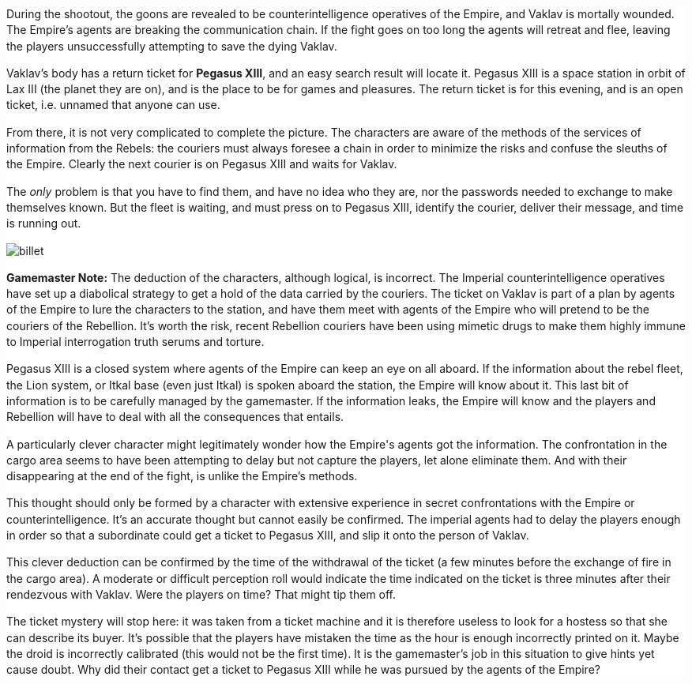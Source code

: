 During the shootout, the goons are revealed to be counterintelligence operatives of the Empire, and Vaklav is mortally wounded. The Empire’s agents are breaking the communication chain. If the fight goes on too long the agents will retreat and flee, leaving the players unsuccessfully attempting to save the dying Vaklav. 

Vaklav’s body has a return ticket for **Pegasus XIII**, and an easy search result will locate it. Pegasus XIII is a space station in orbit of Lax III (the planet they are on), and is the place to be for games and pleasures. The return ticket is for this evening, and is an open ticket, i.e. unnamed that anyone can use. 

From there, it is not very complicated to complete the picture. The characters are aware of the methods of the services of information from the Rebels: the couriers must always foresee a chain in order to minimize the risks and confuse the sleuths of the Empire. Clearly the next courier is on Pegasus XIII and waits for Vaklav. 

The *only* problem is that you have to find them, and have no idea who they are, nor the passwords needed to exchange to make themselves known. But the fleet is waiting, and must press on to Pegasus XIII, identify the courier, deliver their message, and time is running out.

![billet]

**Gamemaster Note:** The deduction of the characters, although logical, is incorrect. The Imperial counterintelligence operatives have set up a diabolical strategy to get a hold of the data carried by the couriers. The ticket on Vaklav is part of a plan by agents of the Empire to lure the characters to the station, and have them meet with agents of the Empire who will pretend to be the couriers of the Rebellion. It’s worth the risk, recent Rebellion couriers have been using mimetic drugs to make them highly immune to Imperial interrogation truth serums and torture. 

Pegasus XIII is a closed system where agents of the Empire can keep an eye on all aboard. If the information about the rebel fleet, the Lion system, or Itkal base (even just Itkal)  is spoken aboard the station, the Empire will know about it. This last bit of information is to be carefully managed by the gamemaster. If the information leaks, the Empire will know and the players and Rebellion will have to deal with all the consequences that entails.

A particularly clever character might legitimately wonder how the Empire's agents got the information. The confrontation in the cargo area seems to have been attempting to delay but not capture the players, let alone eliminate them. And with their disappearing at the end of the fight, is unlike the Empire’s methods. 

This thought should only be formed by a character with extensive experience in secret confrontations with the Empire or counterintelligence. It’s an accurate thought but cannot easily be confirmed. The imperial agents had to delay the players enough in order so that a subordinate could get a ticket to Pegasus XIII, and slip it onto the person of Vaklav. 

This clever deduction can be confirmed by the time of the withdrawal of the ticket (a few minutes before the exchange of fire in the cargo area). A moderate or difficult perception roll would indicate the time indicated on the ticket is three minutes after their rendezvous with Vaklav. Were the players on time? That might tip them off.

The ticket mystery will stop here: it was taken from a ticket machine and it is therefore useless to look for a hostess so that she can describe its buyer. It’s possible that the players have mistaken the time as the hour is enough incorrectly printed on it. Maybe the droid is incorrectly calibrated (this would not be the first time). It is the gamemaster’s job in this situation to give hints yet cause doubt. Why did their contact get a ticket to Pegasus XIII while he was pursued by the agents of the Empire?


[banner]: https://github.com/DarthBanjo/swd6-fr-adventures/blob/main/assets/01_banner.jpg "Man Running from ISB Agents" 
[billet]: https://github.com/DarthBanjo/swd6-fr-adventures/blob/main/assets/01_billet.jpg "Transit Billet" 
[lily]: https://github.com/DarthBanjo/swd6-fr-adventures/blob/main/assets/01_lily.jpg "Lily the Entertainer" 
[pegasus]: https://github.com/DarthBanjo/swd6-fr-adventures/blob/main/assets/01_pegasus.png "Pegasus Icon" 
[pegasusmap]: https://github.com/DarthBanjo/swd6-fr-adventures/blob/main/assets/01_station.jpg "Map of Pegasus Station" 
[^1]: I removed the term "Las Vegas of Space" and added a more descriptive explanation.
[^2]: A French starport is called an astroport and it sounds way cooler than the English version.
[^3]: I added heavy blaster pistols to the goons since they had no weapons.
[^4]: Originally named Bob Macpherson, I changed Roba's name to be more Star Wars-y and less of a boring Earth name.
[^5]: Aaron Prast is supposed to have an actual coin from Old Mexico on Earth – I left that out and just called it a piece of gold to not break the suspension of disbelief.